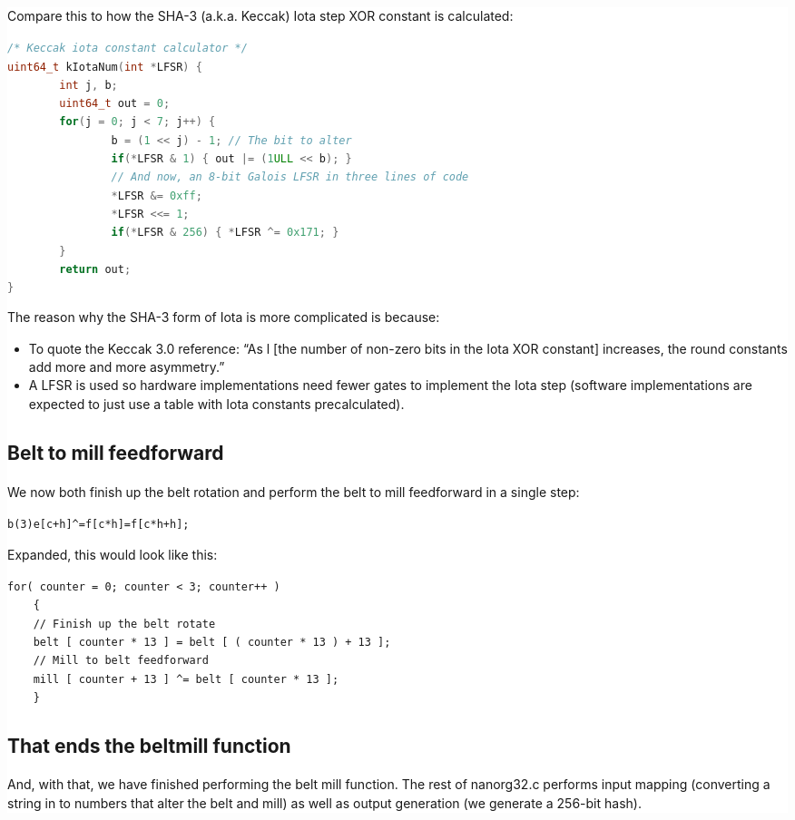 Compare this to how the SHA-3 (a.k.a. Keccak) Iota step XOR constant
is calculated:

```c
/* Keccak iota constant calculator */
uint64_t kIotaNum(int *LFSR) {
        int j, b;
        uint64_t out = 0;
        for(j = 0; j < 7; j++) {
                b = (1 << j) - 1; // The bit to alter
                if(*LFSR & 1) { out |= (1ULL << b); }
                // And now, an 8-bit Galois LFSR in three lines of code
                *LFSR &= 0xff;
                *LFSR <<= 1;
                if(*LFSR & 256) { *LFSR ^= 0x171; }
        }
        return out;
}
```

The reason why the SHA-3 form of Iota is more complicated is because:

* To quote the Keccak 3.0 reference: “As l [the number of non-zero 
  bits in the Iota XOR constant] increases, the round constants 
  add more and more asymmetry.”
* A LFSR is used so hardware implementations need fewer gates to implement
  the Iota step (software implementations are expected to just use a
  table with Iota constants precalculated).

## Belt to mill feedforward

We now both finish up the belt rotation and perform the belt to mill
feedforward in a single step:

```
b(3)e[c+h]^=f[c*h]=f[c*h+h];
```

Expanded, this would look like this:

```
for( counter = 0; counter < 3; counter++ ) 
	{
	// Finish up the belt rotate
	belt [ counter * 13 ] = belt [ ( counter * 13 ) + 13 ];
	// Mill to belt feedforward
	mill [ counter + 13 ] ^= belt [ counter * 13 ];
	}
```

## That ends the beltmill function

And, with that, we have finished performing the belt mill function.
The rest of nanorg32.c performs input mapping (converting a string in
to numbers that alter the belt and mill) as well as output generation
(we generate a 256-bit hash).
